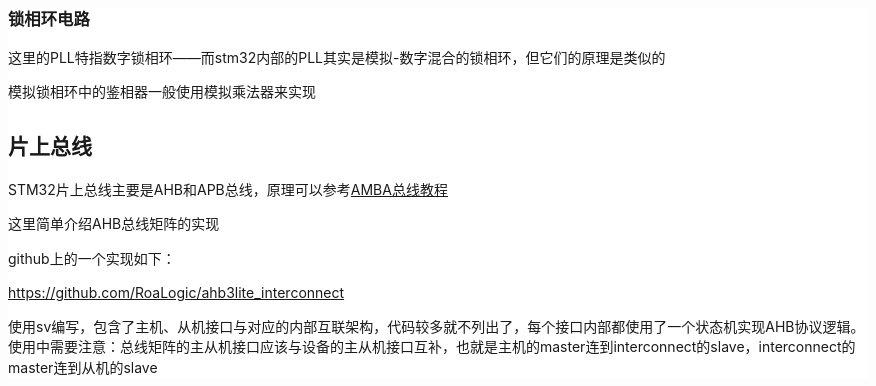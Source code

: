 ```verilog
```

### 锁相环电路

这里的PLL特指数字锁相环——而stm32内部的PLL其实是模拟-数字混合的锁相环，但它们的原理是类似的

模拟锁相环中的鉴相器一般使用模拟乘法器来实现

## 片上总线

STM32片上总线主要是AHB和APB总线，原理可以参考[AMBA总线教程](https://redlightasl.github.io/2022/02/06/FPGA%E5%AD%A6%E4%B9%A0%E7%AC%94%E8%AE%B04%E3%80%90AMBA%E6%80%BB%E7%BA%BF%E3%80%91/)

这里简单介绍AHB总线矩阵的实现

github上的一个实现如下：

https://github.com/RoaLogic/ahb3lite_interconnect

使用sv编写，包含了主机、从机接口与对应的内部互联架构，代码较多就不列出了，每个接口内部都使用了一个状态机实现AHB协议逻辑。使用中需要注意：总线矩阵的主从机接口应该与设备的主从机接口互补，也就是主机的master连到interconnect的slave，interconnect的master连到从机的slave

